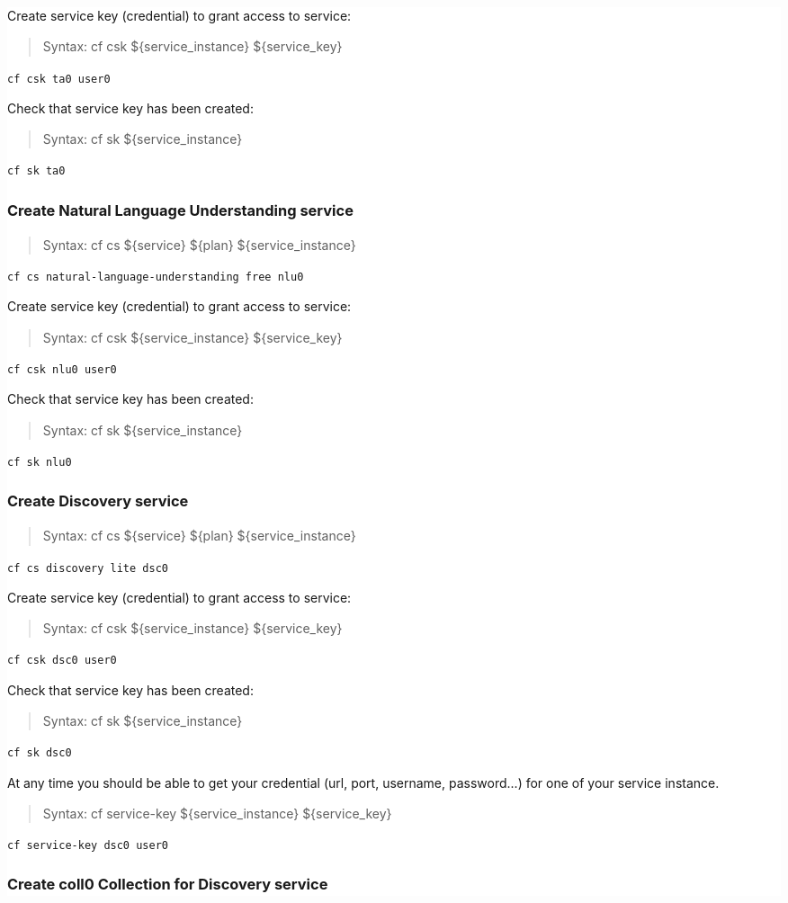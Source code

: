 Create service key (credential) to grant access to service:
> Syntax: cf csk ${service_instance} ${service_key}
```
cf csk ta0 user0
```

Check that service key has been created:
> Syntax: cf sk ${service_instance}
```
cf sk ta0
```

### Create Natural Language Understanding service
> Syntax: cf cs ${service} ${plan} ${service_instance}
```
cf cs natural-language-understanding free nlu0
```

Create service key (credential) to grant access to service:
> Syntax: cf csk ${service_instance} ${service_key}
```
cf csk nlu0 user0
```

Check that service key has been created:
> Syntax: cf sk ${service_instance}
```
cf sk nlu0
```

### Create Discovery service
> Syntax: cf cs ${service} ${plan} ${service_instance}
```
cf cs discovery lite dsc0
```

Create service key (credential) to grant access to service:
> Syntax: cf csk ${service_instance} ${service_key}
```
cf csk dsc0 user0
```

Check that service key has been created:
> Syntax: cf sk ${service_instance}
```
cf sk dsc0
```

At any time you should be able to get your credential (url, port, username, password...) for one of your service instance.
> Syntax: cf service-key ${service_instance} ${service_key}
```
cf service-key dsc0 user0
```

### Create **coll0** Collection for Discovery service
